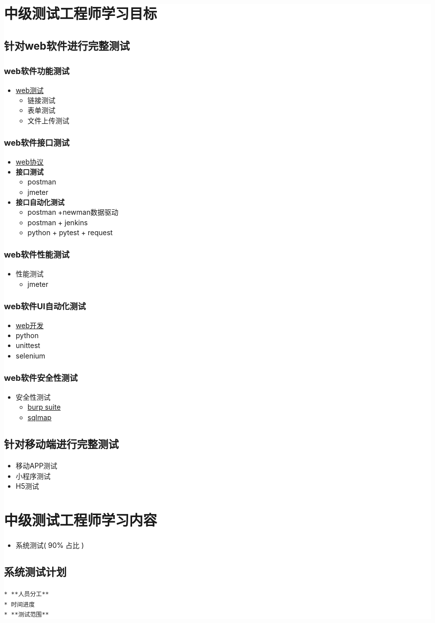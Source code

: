 # 中级测试工程师学习目标
## 针对web软件进行完整测试
### web软件功能测试
* [web测试](/web_knowlege/web_test.md)
   * 链接测试
   * 表单测试
   * 文件上传测试

### web软件接口测试
* [web协议](/web_knowlege/web_base.md)
* **接口测试**
  * postman
  * jmeter
* **接口自动化测试**
  * postman +newman数据驱动
  * postman + jenkins
  * python + pytest + request

### web软件性能测试
  * 性能测试
    * jmeter

### web软件UI自动化测试
* [web开发](/web_knowlege/web_base.md)
* python
* unittest
* selenium

### web软件安全性测试
* 安全性测试
    * [burp suite](/test_software_knowlege/burpsuite.md)
    * [sqlmap](/test_software_knowlege/sqlmap.md)

## 针对移动端进行完整测试
* 移动APP测试
* 小程序测试
* H5测试

# 中级测试工程师学习内容
* 系统测试( 90% 占比 )

## 系统测试计划
    * **人员分工**
    * 时间进度
    * **测试范围**
 
